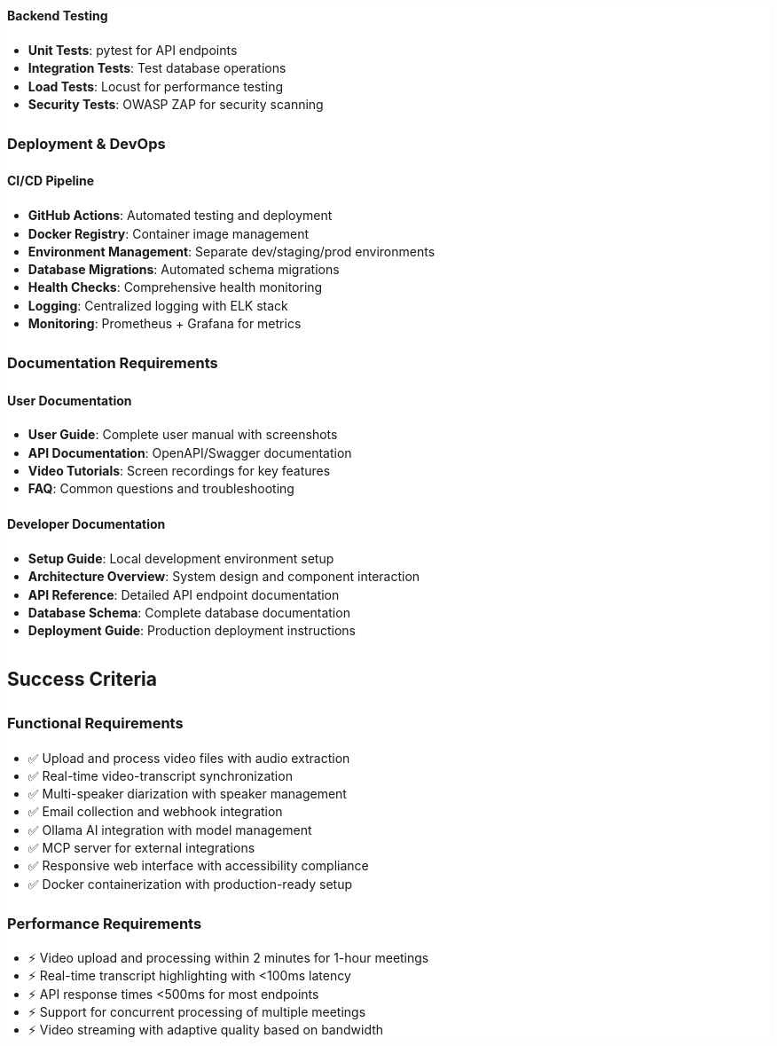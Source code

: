 #### Backend Testing
- **Unit Tests**: pytest for API endpoints
- **Integration Tests**: Test database operations
- **Load Tests**: Locust for performance testing
- **Security Tests**: OWASP ZAP for security scanning

### Deployment & DevOps

#### CI/CD Pipeline
- **GitHub Actions**: Automated testing and deployment
- **Docker Registry**: Container image management
- **Environment Management**: Separate dev/staging/prod environments
- **Database Migrations**: Automated schema migrations
- **Health Checks**: Comprehensive health monitoring
- **Logging**: Centralized logging with ELK stack
- **Monitoring**: Prometheus + Grafana for metrics

### Documentation Requirements

#### User Documentation
- **User Guide**: Complete user manual with screenshots
- **API Documentation**: OpenAPI/Swagger documentation
- **Video Tutorials**: Screen recordings for key features
- **FAQ**: Common questions and troubleshooting

#### Developer Documentation
- **Setup Guide**: Local development environment setup
- **Architecture Overview**: System design and component interaction
- **API Reference**: Detailed API endpoint documentation
- **Database Schema**: Complete database documentation
- **Deployment Guide**: Production deployment instructions

## Success Criteria

### Functional Requirements
- ✅ Upload and process video files with audio extraction
- ✅ Real-time video-transcript synchronization
- ✅ Multi-speaker diarization with speaker management
- ✅ Email collection and webhook integration
- ✅ Ollama AI integration with model management
- ✅ MCP server for external integrations
- ✅ Responsive web interface with accessibility compliance
- ✅ Docker containerization with production-ready setup

### Performance Requirements
- ⚡ Video upload and processing within 2 minutes for 1-hour meetings
- ⚡ Real-time transcript highlighting with <100ms latency
- ⚡ API response times <500ms for most endpoints
- ⚡ Support for concurrent processing of multiple meetings
- ⚡ Video streaming with adaptive quality based on bandwidth
